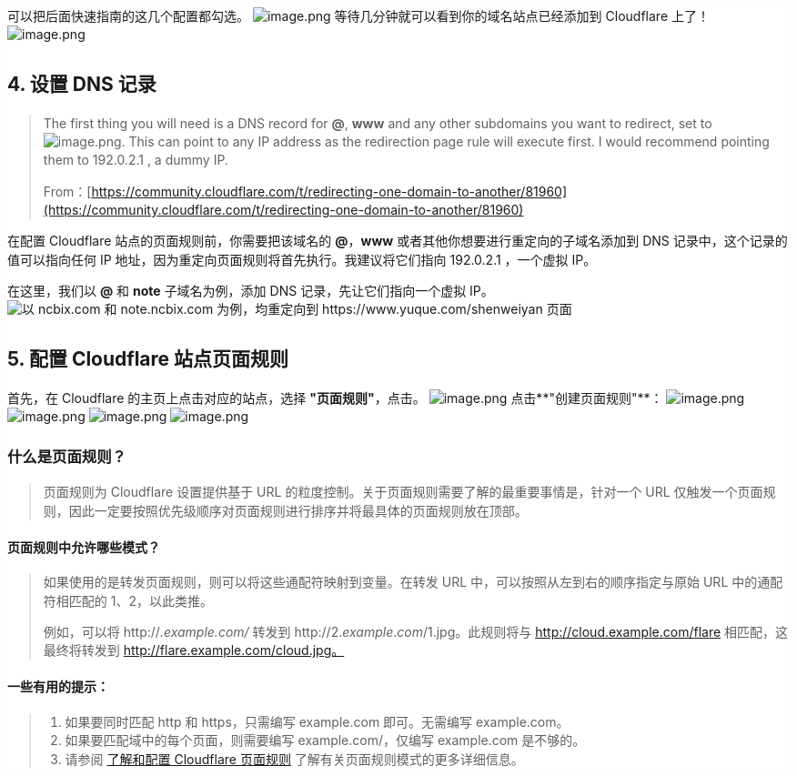 可以把后面快速指南的这几个配置都勾选。
![image.png](https://shub-1251708715.cos.ap-guangzhou.myqcloud.com/elog-cookbook-img/FtULJ4uM_TuPjPkkMtdXAhxpyDes.png)
等待几分钟就可以看到你的域名站点已经添加到 Cloudflare 上了！
![image.png](https://shub-1251708715.cos.ap-guangzhou.myqcloud.com/elog-cookbook-img/Fk8Hv5dkW8kHd1IorhNfT427RliQ.png)

## 4. 设置 DNS 记录

> The first thing you will need is a DNS record for **@**, **www** and any other subdomains you want to redirect, set to ![image.png](https://shub-1251708715.cos.ap-guangzhou.myqcloud.com/elog-cookbook-img/FjjhP041Zj-aZVPAHpQ-YnHIzMA6.png). This can point to any IP address as the redirection page rule will execute first. I would recommend pointing them to 192.0.2.1 , a dummy IP.
>
> From：[https://community.cloudflare.com/t/redirecting-one-domain-to-another/81960](https://community.cloudflare.com/t/redirecting-one-domain-to-another/81960)

在配置 Cloudflare 站点的页面规则前，你需要把该域名的 **@**，**www** 或者其他你想要进行重定向的子域名添加到 DNS 记录中，这个记录的值可以指向任何 IP 地址，因为重定向页面规则将首先执行。我建议将它们指向 192.0.2.1 ，一个虚拟 IP。

在这里，我们以 **@** 和 **note** 子域名为例，添加 DNS 记录，先让它们指向一个虚拟 IP。
![以 ncbix.com 和 note.ncbix.com 为例，均重定向到 https://www.yuque.com/shenweiyan 页面](https://shub-1251708715.cos.ap-guangzhou.myqcloud.com/elog-cookbook-img/Fk08ydFuPukTv88AAa0V27T4xTBh.png "以 ncbix.com 和 note.ncbix.com 为例，均重定向到 https://www.yuque.com/shenweiyan 页面")

## 5. 配置 Cloudflare 站点页面规则

首先，在 Cloudflare 的主页上点击对应的站点，选择 **"页面规则"**，点击。
![image.png](https://shub-1251708715.cos.ap-guangzhou.myqcloud.com/elog-cookbook-img/FqolXaSzUdkgtKo66yRC3xRkV7mv.png)
点击**"创建页面规则"**：
![image.png](https://shub-1251708715.cos.ap-guangzhou.myqcloud.com/elog-cookbook-img/FnF2bk6hzYvulCtXdLSQSUiV1Z44.png)
![image.png](https://shub-1251708715.cos.ap-guangzhou.myqcloud.com/elog-cookbook-img/Fp5DSLxKInn25a591hjYjDNpUeRn.png)
![image.png](https://shub-1251708715.cos.ap-guangzhou.myqcloud.com/elog-cookbook-img/FiFuRSizKlmkmJ5LxiBfkIGreBdm.png)
![image.png](https://shub-1251708715.cos.ap-guangzhou.myqcloud.com/elog-cookbook-img/FtNPR2rLIFDKMYz3N8gqkLBcQFnG.png)

>

### 什么是页面规则？

> 页面规则为 Cloudflare 设置提供基于 URL 的粒度控制。关于页面规则需要了解的最重要事情是，针对一个 URL 仅触发一个页面规则，因此一定要按照优先级顺序对页面规则进行排序并将最具体的页面规则放在顶部。

#### 页面规则中允许哪些模式？

> 如果使用的是转发页面规则，则可以将这些通配符映射到变量。在转发 URL 中，可以按照从左到右的顺序指定与原始 URL 中的通配符相匹配的 $1、$2，以此类推。
>
> 例如，可以将 http://_.example.com/_ 转发到 http://$2.example.com/$1.jpg。此规则将与 http://cloud.example.com/flare 相匹配，这最终将转发到 http://flare.example.com/cloud.jpg。

#### 一些有用的提示：

> 1. 如果要同时匹配 http 和 https，只需编写 example.com 即可。无需编写 example.com。
> 2. 如果要匹配域中的每个页面，则需要编写 example.com/，仅编写 example.com 是不够的。
> 3. 请参阅 [了解和配置 Cloudflare 页面规则](https://support.cloudflare.com/hc/articles/218411427) 了解有关页面规则模式的更多详细信息。
